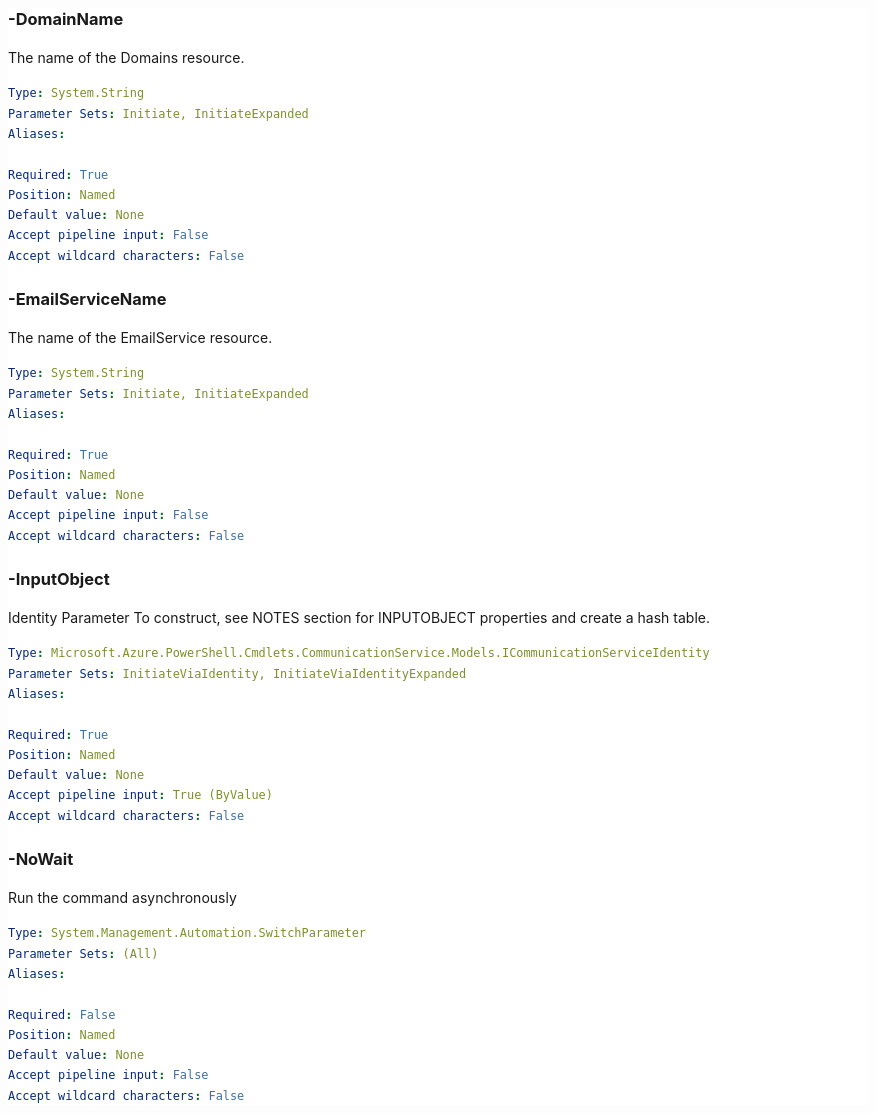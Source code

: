 ### -DomainName
The name of the Domains resource.

```yaml
Type: System.String
Parameter Sets: Initiate, InitiateExpanded
Aliases:

Required: True
Position: Named
Default value: None
Accept pipeline input: False
Accept wildcard characters: False
```

### -EmailServiceName
The name of the EmailService resource.

```yaml
Type: System.String
Parameter Sets: Initiate, InitiateExpanded
Aliases:

Required: True
Position: Named
Default value: None
Accept pipeline input: False
Accept wildcard characters: False
```

### -InputObject
Identity Parameter
To construct, see NOTES section for INPUTOBJECT properties and create a hash table.

```yaml
Type: Microsoft.Azure.PowerShell.Cmdlets.CommunicationService.Models.ICommunicationServiceIdentity
Parameter Sets: InitiateViaIdentity, InitiateViaIdentityExpanded
Aliases:

Required: True
Position: Named
Default value: None
Accept pipeline input: True (ByValue)
Accept wildcard characters: False
```

### -NoWait
Run the command asynchronously

```yaml
Type: System.Management.Automation.SwitchParameter
Parameter Sets: (All)
Aliases:

Required: False
Position: Named
Default value: None
Accept pipeline input: False
Accept wildcard characters: False
```
